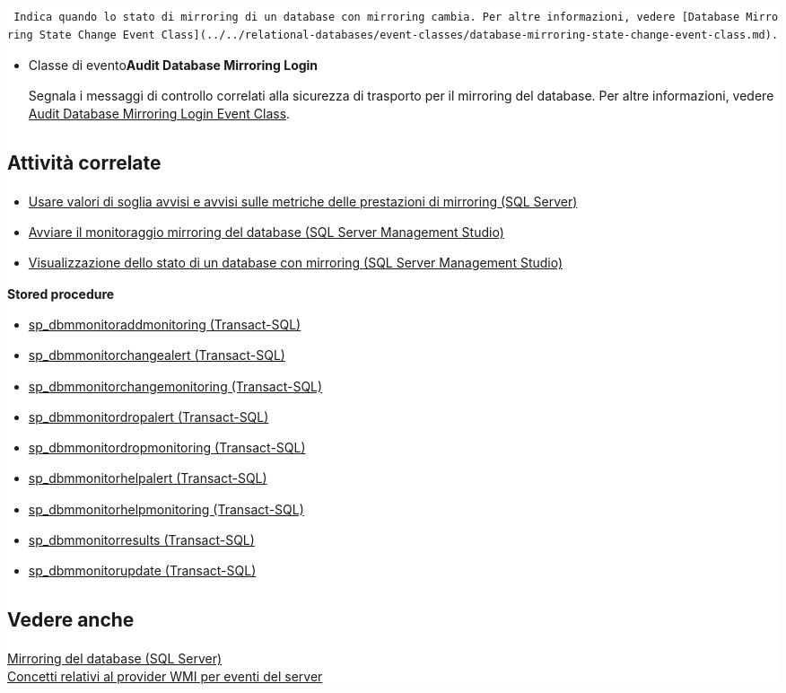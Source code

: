      Indica quando lo stato di mirroring di un database con mirroring cambia. Per altre informazioni, vedere [Database Mirroring State Change Event Class](../../relational-databases/event-classes/database-mirroring-state-change-event-class.md).  
  
-   Classe di evento**Audit Database Mirroring Login**  
  
     Segnala i messaggi di controllo correlati alla sicurezza di trasporto per il mirroring del database. Per altre informazioni, vedere [Audit Database Mirroring Login Event Class](../../relational-databases/event-classes/audit-database-mirroring-login-event-class.md).  
  
##  <a name="RelatedTasks"></a> Attività correlate  
  
-   [Usare valori di soglia avvisi e avvisi sulle metriche delle prestazioni di mirroring &#40;SQL Server&#41;](../../database-engine/database-mirroring/use-warning-thresholds-and-alerts-on-mirroring-performance-metrics-sql-server.md)  
  
-   [Avviare il monitoraggio mirroring del database &#40;SQL Server Management Studio&#41;](../../database-engine/database-mirroring/start-database-mirroring-monitor-sql-server-management-studio.md)  
  
-   [Visualizzazione dello stato di un database con mirroring &#40;SQL Server Management Studio&#41;](../../database-engine/database-mirroring/view-the-state-of-a-mirrored-database-sql-server-management-studio.md)  
  
 **Stored procedure**  
  
-   [sp_dbmmonitoraddmonitoring &#40;Transact-SQL&#41;](../../relational-databases/system-stored-procedures/sp-dbmmonitoraddmonitoring-transact-sql.md)  
  
-   [sp_dbmmonitorchangealert &#40;Transact-SQL&#41;](../../relational-databases/system-stored-procedures/sp-dbmmonitorchangealert-transact-sql.md)  
  
-   [sp_dbmmonitorchangemonitoring &#40;Transact-SQL&#41;](../../relational-databases/system-stored-procedures/sp-dbmmonitorchangemonitoring-transact-sql.md)  
  
-   [sp_dbmmonitordropalert &#40;Transact-SQL&#41;](../../relational-databases/system-stored-procedures/sp-dbmmonitordropalert-transact-sql.md)  
  
-   [sp_dbmmonitordropmonitoring &#40;Transact-SQL&#41;](../../relational-databases/system-stored-procedures/sp-dbmmonitordropmonitoring-transact-sql.md)  
  
-   [sp_dbmmonitorhelpalert &#40;Transact-SQL&#41;](../../relational-databases/system-stored-procedures/sp-dbmmonitorhelpalert-transact-sql.md)  
  
-   [sp_dbmmonitorhelpmonitoring &#40;Transact-SQL&#41;](../../relational-databases/system-stored-procedures/sp-dbmmonitorhelpmonitoring-transact-sql.md)  
  
-   [sp_dbmmonitorresults &#40;Transact-SQL&#41;](../../relational-databases/system-stored-procedures/sp-dbmmonitorresults-transact-sql.md)  
  
-   [sp_dbmmonitorupdate &#40;Transact-SQL&#41;](../../relational-databases/system-stored-procedures/sp-dbmmonitorupdate-transact-sql.md)  
  
## <a name="see-also"></a>Vedere anche  
 [Mirroring del database &#40;SQL Server&#41;](../../database-engine/database-mirroring/database-mirroring-sql-server.md)   
 [Concetti relativi al provider WMI per eventi del server](../../relational-databases/wmi-provider-server-events/wmi-provider-for-server-events-concepts.md)  
  
  
